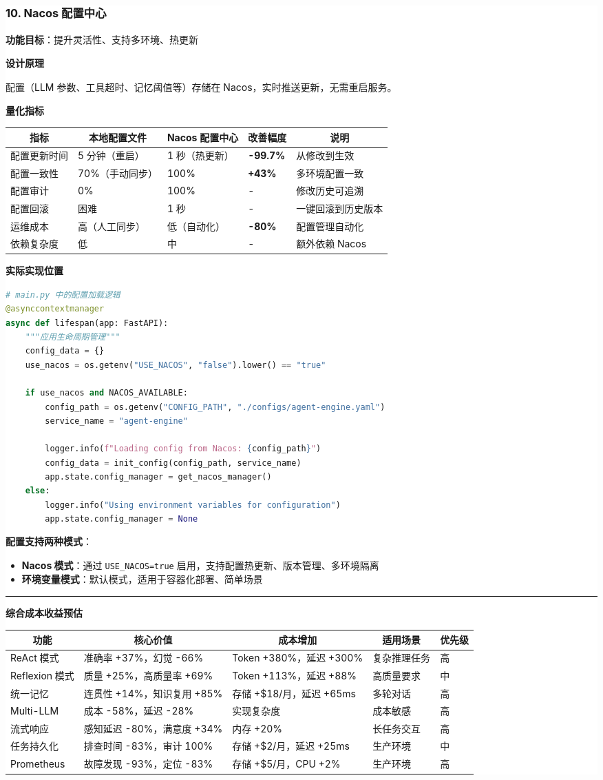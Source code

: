 ### 10. Nacos 配置中心

**功能目标**：提升灵活性、支持多环境、热更新

**设计原理**

配置（LLM 参数、工具超时、记忆阈值等）存储在 Nacos，实时推送更新，无需重启服务。

**量化指标**

| 指标         | 本地配置文件    | Nacos 配置中心 | 改善幅度   | 说明               |
| ------------ | --------------- | -------------- | ---------- | ------------------ |
| 配置更新时间 | 5 分钟（重启）  | 1 秒（热更新） | **-99.7%** | 从修改到生效       |
| 配置一致性   | 70%（手动同步） | 100%           | **+43%**   | 多环境配置一致     |
| 配置审计     | 0%              | 100%           | -          | 修改历史可追溯     |
| 配置回滚     | 困难            | 1 秒           | -          | 一键回滚到历史版本 |
| 运维成本     | 高（人工同步）  | 低（自动化）   | **-80%**   | 配置管理自动化     |
| 依赖复杂度   | 低              | 中             | -          | 额外依赖 Nacos     |

**实际实现位置**

```python
# main.py 中的配置加载逻辑
@asynccontextmanager
async def lifespan(app: FastAPI):
    """应用生命周期管理"""
    config_data = {}
    use_nacos = os.getenv("USE_NACOS", "false").lower() == "true"

    if use_nacos and NACOS_AVAILABLE:
        config_path = os.getenv("CONFIG_PATH", "./configs/agent-engine.yaml")
        service_name = "agent-engine"

        logger.info(f"Loading config from Nacos: {config_path}")
        config_data = init_config(config_path, service_name)
        app.state.config_manager = get_nacos_manager()
    else:
        logger.info("Using environment variables for configuration")
        app.state.config_manager = None
```

**配置支持两种模式**：
- **Nacos 模式**：通过 `USE_NACOS=true` 启用，支持配置热更新、版本管理、多环境隔离
- **环境变量模式**：默认模式，适用于容器化部署、简单场景

---

**综合成本收益预估**

| 功能           | 核心价值                      | 成本增加                 | 适用场景     | 优先级 |
| -------------- | ----------------------------- | ------------------------ | ------------ | ------ |
| ReAct 模式     | 准确率 +37%，幻觉 -66%        | Token +380%，延迟 +300%  | 复杂推理任务 | 高     |
| Reflexion 模式 | 质量 +25%，高质量率 +69%      | Token +113%，延迟 +88%   | 高质量要求   | 中     |
| 统一记忆       | 连贯性 +14%，知识复用 +85%    | 存储 +$18/月，延迟 +65ms | 多轮对话     | 高     |
| Multi-LLM      | 成本 -58%，延迟 -28%          | 实现复杂度               | 成本敏感     | 高     |
| 流式响应       | 感知延迟 -80%，满意度 +34%    | 内存 +20%                | 长任务交互   | 高     |
| 任务持久化     | 排查时间 -83%，审计 100%      | 存储 +$2/月，延迟 +25ms  | 生产环境     | 中     |
| Prometheus     | 故障发现 -93%，定位 -83%      | 存储 +$5/月，CPU +2%     | 生产环境     | 高     |